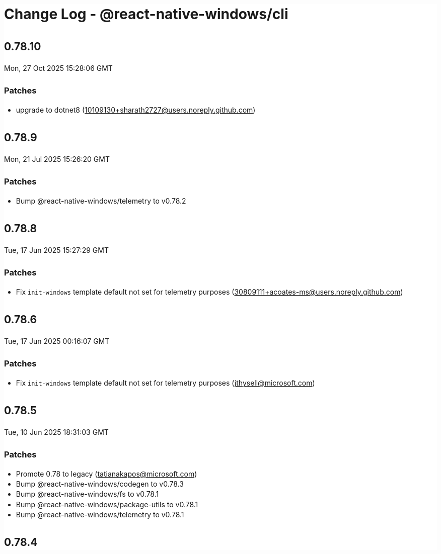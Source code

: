 # Change Log - @react-native-windows/cli





## 0.78.10

Mon, 27 Oct 2025 15:28:06 GMT

### Patches

- upgrade to dotnet8 (10109130+sharath2727@users.noreply.github.com)

## 0.78.9

Mon, 21 Jul 2025 15:26:20 GMT

### Patches

- Bump @react-native-windows/telemetry to v0.78.2

## 0.78.8

Tue, 17 Jun 2025 15:27:29 GMT

### Patches

- Fix `init-windows` template default not set for telemetry purposes (30809111+acoates-ms@users.noreply.github.com)

## 0.78.6

Tue, 17 Jun 2025 00:16:07 GMT

### Patches

- Fix `init-windows` template default not set for telemetry purposes (jthysell@microsoft.com)

## 0.78.5

Tue, 10 Jun 2025 18:31:03 GMT

### Patches

- Promote 0.78 to legacy (tatianakapos@microsoft.com)
- Bump @react-native-windows/codegen to v0.78.3
- Bump @react-native-windows/fs to v0.78.1
- Bump @react-native-windows/package-utils to v0.78.1
- Bump @react-native-windows/telemetry to v0.78.1

## 0.78.4
